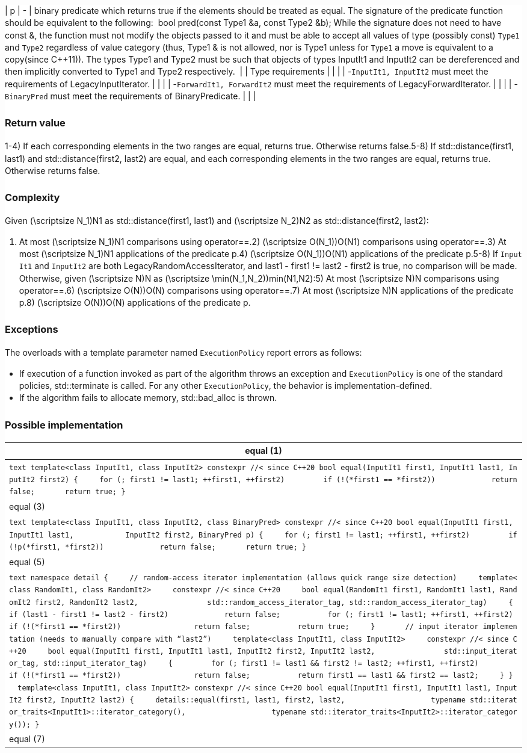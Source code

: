 | p | - | binary predicate which returns ​true if the elements should be treated as equal.   The signature of the predicate function should be equivalent to the following:   bool pred(const Type1 &a, const Type2 &b);  While the signature does not need to have const &, the function must not modify the objects passed to it and must be able to accept all values of type (possibly const) `Type1` and `Type2` regardless of value category (thus, Type1 & is not allowed, nor is Type1 unless for `Type1` a move is equivalent to a copy(since C++11)).  The types Type1 and Type2 must be such that objects of types InputIt1 and InputIt2 can be dereferenced and then implicitly converted to Type1 and Type2 respectively. ​ |
| Type requirements | | |
| -`InputIt1, InputIt2` must meet the requirements of LegacyInputIterator. | | |
| -`ForwardIt1, ForwardIt2` must meet the requirements of LegacyForwardIterator. | | |
| -`BinaryPred` must meet the requirements of BinaryPredicate. | | |

### Return value

1-4) If each corresponding elements in the two ranges are equal, returns true. Otherwise returns false.5-8) If std::distance(first1, last1) and std::distance(first2, last2) are equal, and each corresponding elements in the two ranges are equal, returns true. Otherwise returns false.

### Complexity

Given \(\scriptsize N_1\)N1 as std::distance(first1, last1) and \(\scriptsize N_2\)N2 as std::distance(first2, last2):

1) At most \(\scriptsize N_1\)N1 comparisons using operator==.2) \(\scriptsize O(N_1)\)O(N1) comparisons using operator==.3) At most \(\scriptsize N_1\)N1 applications of the predicate p.4) \(\scriptsize O(N_1)\)O(N1) applications of the predicate p.5-8) If `InputIt1` and `InputIt2` are both LegacyRandomAccessIterator, and last1 - first1 != last2 - first2 is true, no comparison will be made. Otherwise, given \(\scriptsize N\)N as \(\scriptsize \min(N_1,N_2)\)min(N1,N2):5) At most \(\scriptsize N\)N comparisons using operator==.6) \(\scriptsize O(N)\)O(N) comparisons using operator==.7) At most \(\scriptsize N\)N applications of the predicate p.8) \(\scriptsize O(N)\)O(N) applications of the predicate p.

### Exceptions

The overloads with a template parameter named `ExecutionPolicy` report errors as follows:

- If execution of a function invoked as part of the algorithm throws an exception and `ExecutionPolicy` is one of the standard policies, std::terminate is called. For any other `ExecutionPolicy`, the behavior is implementation-defined.
- If the algorithm fails to allocate memory, std::bad_alloc is thrown.

### Possible implementation

| equal (1) |
| --- |
| ```text template<class InputIt1, class InputIt2> constexpr //< since C++20 bool equal(InputIt1 first1, InputIt1 last1, InputIt2 first2) {     for (; first1 != last1; ++first1, ++first2)         if (!(*first1 == *first2))             return false;       return true; } ``` |
| equal (3) |
| ```text template<class InputIt1, class InputIt2, class BinaryPred> constexpr //< since C++20 bool equal(InputIt1 first1, InputIt1 last1,            InputIt2 first2, BinaryPred p) {     for (; first1 != last1; ++first1, ++first2)         if (!p(*first1, *first2))             return false;       return true; } ``` |
| equal (5) |
| ```text namespace detail {     // random-access iterator implementation (allows quick range size detection)     template<class RandomIt1, class RandomIt2>     constexpr //< since C++20     bool equal(RandomIt1 first1, RandomIt1 last1, RandomIt2 first2, RandomIt2 last2,                std::random_access_iterator_tag, std::random_access_iterator_tag)     {         if (last1 - first1 != last2 - first2)             return false;           for (; first1 != last1; ++first1, ++first2)             if (!(*first1 == *first2))                 return false;           return true;     }       // input iterator implementation (needs to manually compare with “last2”)     template<class InputIt1, class InputIt2>     constexpr //< since C++20     bool equal(InputIt1 first1, InputIt1 last1, InputIt2 first2, InputIt2 last2,                std::input_iterator_tag, std::input_iterator_tag)     {         for (; first1 != last1 && first2 != last2; ++first1, ++first2)             if (!(*first1 == *first2))                 return false;           return first1 == last1 && first2 == last2;     } }   template<class InputIt1, class InputIt2> constexpr //< since C++20 bool equal(InputIt1 first1, InputIt1 last1, InputIt2 first2, InputIt2 last2) {     details::equal(first1, last1, first2, last2,                    typename std::iterator_traits<InputIt1>::iterator_category(),                    typename std::iterator_traits<InputIt2>::iterator_category()); } ``` |
| equal (7) |